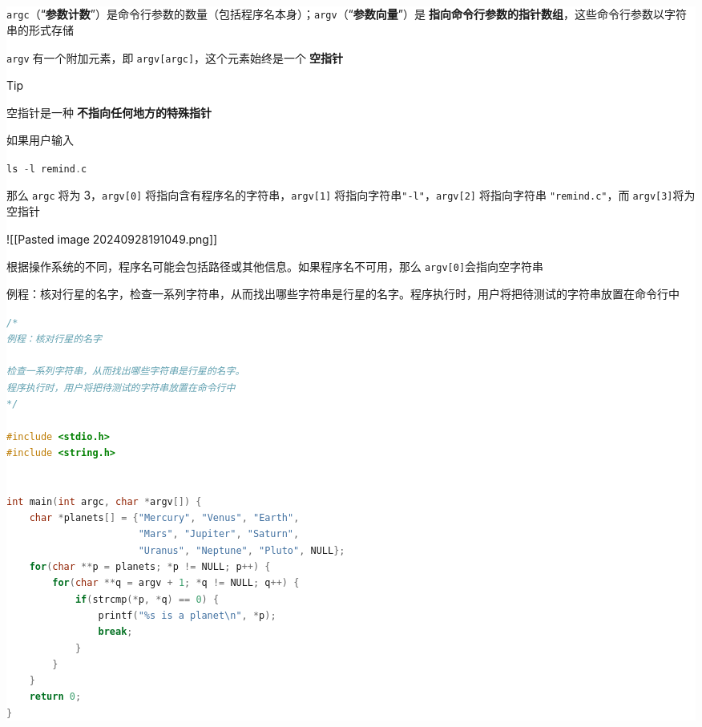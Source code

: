 `argc`（“**参数计数**”）是命令行参数的数量（包括程序名本身）；`argv`（“**参数向量**”）是 **指向命令行参数的指针数组**，这些命令行参数以字符串的形式存储

`argv` 有一个附加元素，即 `argv[argc]`，这个元素始终是一个 **空指针**

> [!tip]
> 
> 空指针是一种 **不指向任何地方的特殊指针**
> 

如果用户输入

```c
ls -l remind.c
```

那么 `argc` 将为 $3$，`argv[0]` 将指向含有程序名的字符串，`argv[1]` 将指向字符串`"-l"`，`argv[2]` 将指向字符串 `"remind.c"`，而 `argv[3]`将为空指针

![[Pasted image 20240928191049.png]]

根据操作系统的不同，程序名可能会包括路径或其他信息。如果程序名不可用，那么 `argv[0]`会指向空字符串

例程：核对行星的名字，检查一系列字符串，从而找出哪些字符串是行星的名字。程序执行时，用户将把待测试的字符串放置在命令行中

```c
/*
例程：核对行星的名字

检查一系列字符串，从而找出哪些字符串是行星的名字。
程序执行时，用户将把待测试的字符串放置在命令行中
*/

#include <stdio.h>
#include <string.h>


int main(int argc, char *argv[]) {
    char *planets[] = {"Mercury", "Venus", "Earth",
                       "Mars", "Jupiter", "Saturn",
                       "Uranus", "Neptune", "Pluto", NULL};
    for(char **p = planets; *p != NULL; p++) {
        for(char **q = argv + 1; *q != NULL; q++) {
            if(strcmp(*p, *q) == 0) {
                printf("%s is a planet\n", *p);
                break;
            }
        }
    }
    return 0;
}
```
